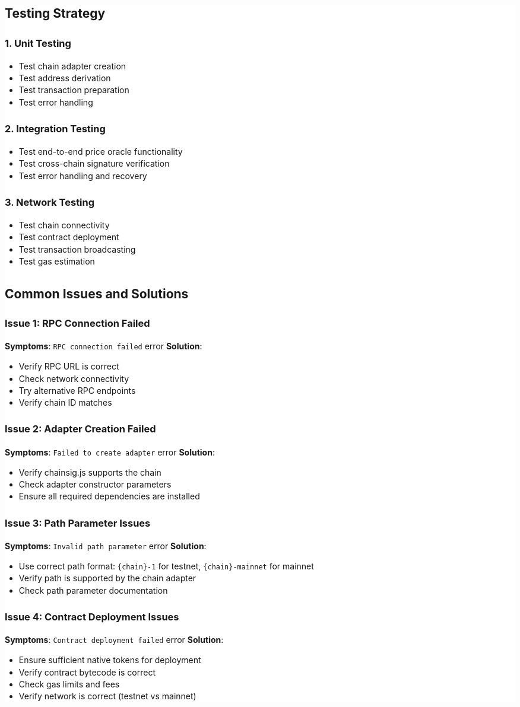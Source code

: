 ## Testing Strategy

### 1. Unit Testing
- Test chain adapter creation
- Test address derivation
- Test transaction preparation
- Test error handling

### 2. Integration Testing
- Test end-to-end price oracle functionality
- Test cross-chain signature verification
- Test error handling and recovery

### 3. Network Testing
- Test chain connectivity
- Test contract deployment
- Test transaction broadcasting
- Test gas estimation

## Common Issues and Solutions

### Issue 1: RPC Connection Failed
**Symptoms**: `RPC connection failed` error
**Solution**: 
- Verify RPC URL is correct
- Check network connectivity
- Try alternative RPC endpoints
- Verify chain ID matches

### Issue 2: Adapter Creation Failed
**Symptoms**: `Failed to create adapter` error
**Solution**:
- Verify chainsig.js supports the chain
- Check adapter constructor parameters
- Ensure all required dependencies are installed

### Issue 3: Path Parameter Issues
**Symptoms**: `Invalid path parameter` error
**Solution**:
- Use correct path format: `{chain}-1` for testnet, `{chain}-mainnet` for mainnet
- Verify path is supported by the chain adapter
- Check path parameter documentation

### Issue 4: Contract Deployment Issues
**Symptoms**: `Contract deployment failed` error
**Solution**:
- Ensure sufficient native tokens for deployment
- Verify contract bytecode is correct
- Check gas limits and fees
- Verify network is correct (testnet vs mainnet)
